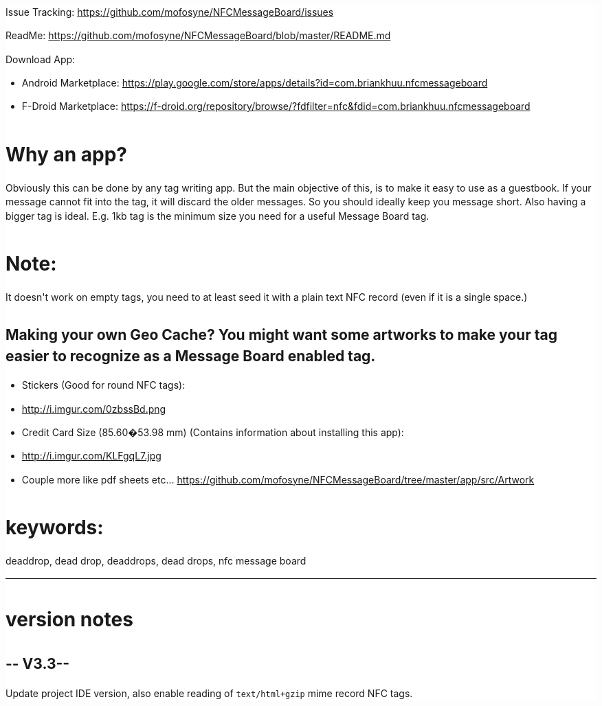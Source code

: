 Issue Tracking: https://github.com/mofosyne/NFCMessageBoard/issues

ReadMe: https://github.com/mofosyne/NFCMessageBoard/blob/master/README.md

Download App:

- Android Marketplace: https://play.google.com/store/apps/details?id=com.briankhuu.nfcmessageboard

- F-Droid Marketplace: https://f-droid.org/repository/browse/?fdfilter=nfc&fdid=com.briankhuu.nfcmessageboard

# Why an app?
Obviously this can be done by any tag writing app. But the main objective of this, is to make it easy to use as a guestbook.
If your message cannot fit into the tag, it will discard the older messages. So you should ideally keep you message short.
Also having a bigger tag is ideal. E.g. 1kb tag is the minimum size you need for a useful Message Board tag.

# Note:

It doesn't work on empty tags, you need to at least seed it with a plain text NFC record (even if it is a single space.)

## Making your own Geo Cache? You might want some artworks to make your tag easier to recognize as a Message Board enabled tag.

- Stickers (Good for round NFC tags):
 - http://i.imgur.com/0zbssBd.png

- Credit Card Size (85.60�53.98 mm) (Contains information about installing this app):
 - http://i.imgur.com/KLFgqL7.jpg

- Couple more like pdf sheets etc... https://github.com/mofosyne/NFCMessageBoard/tree/master/app/src/Artwork


# keywords:

deaddrop, dead drop, deaddrops, dead drops, nfc message board


-----


# version notes



## -- V3.3--
Update project IDE version, also enable reading of `text/html+gzip` mime record NFC tags.
